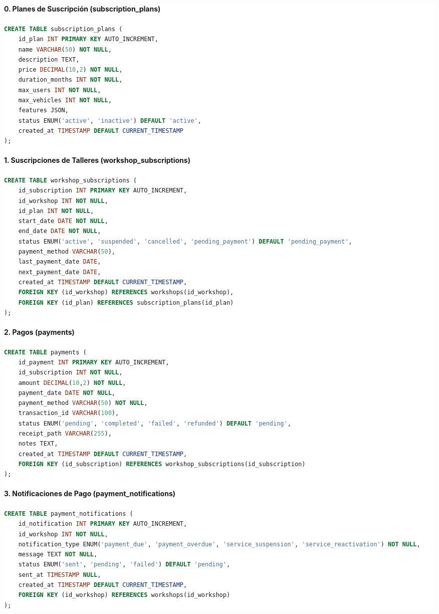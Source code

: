 #### 0. Planes de Suscripción (subscription_plans)
```sql
CREATE TABLE subscription_plans (
    id_plan INT PRIMARY KEY AUTO_INCREMENT,
    name VARCHAR(50) NOT NULL,
    description TEXT,
    price DECIMAL(10,2) NOT NULL,
    duration_months INT NOT NULL,
    max_users INT NOT NULL,
    max_vehicles INT NOT NULL,
    features JSON,
    status ENUM('active', 'inactive') DEFAULT 'active',
    created_at TIMESTAMP DEFAULT CURRENT_TIMESTAMP
);
```

#### 1. Suscripciones de Talleres (workshop_subscriptions)
```sql
CREATE TABLE workshop_subscriptions (
    id_subscription INT PRIMARY KEY AUTO_INCREMENT,
    id_workshop INT NOT NULL,
    id_plan INT NOT NULL,
    start_date DATE NOT NULL,
    end_date DATE NOT NULL,
    status ENUM('active', 'suspended', 'cancelled', 'pending_payment') DEFAULT 'pending_payment',
    payment_method VARCHAR(50),
    last_payment_date DATE,
    next_payment_date DATE,
    created_at TIMESTAMP DEFAULT CURRENT_TIMESTAMP,
    FOREIGN KEY (id_workshop) REFERENCES workshops(id_workshop),
    FOREIGN KEY (id_plan) REFERENCES subscription_plans(id_plan)
);
```

#### 2. Pagos (payments)
```sql
CREATE TABLE payments (
    id_payment INT PRIMARY KEY AUTO_INCREMENT,
    id_subscription INT NOT NULL,
    amount DECIMAL(10,2) NOT NULL,
    payment_date DATE NOT NULL,
    payment_method VARCHAR(50) NOT NULL,
    transaction_id VARCHAR(100),
    status ENUM('pending', 'completed', 'failed', 'refunded') DEFAULT 'pending',
    receipt_path VARCHAR(255),
    notes TEXT,
    created_at TIMESTAMP DEFAULT CURRENT_TIMESTAMP,
    FOREIGN KEY (id_subscription) REFERENCES workshop_subscriptions(id_subscription)
);
```

#### 3. Notificaciones de Pago (payment_notifications)
```sql
CREATE TABLE payment_notifications (
    id_notification INT PRIMARY KEY AUTO_INCREMENT,
    id_workshop INT NOT NULL,
    notification_type ENUM('payment_due', 'payment_overdue', 'service_suspension', 'service_reactivation') NOT NULL,
    message TEXT NOT NULL,
    status ENUM('sent', 'pending', 'failed') DEFAULT 'pending',
    sent_at TIMESTAMP NULL,
    created_at TIMESTAMP DEFAULT CURRENT_TIMESTAMP,
    FOREIGN KEY (id_workshop) REFERENCES workshops(id_workshop)
);
```